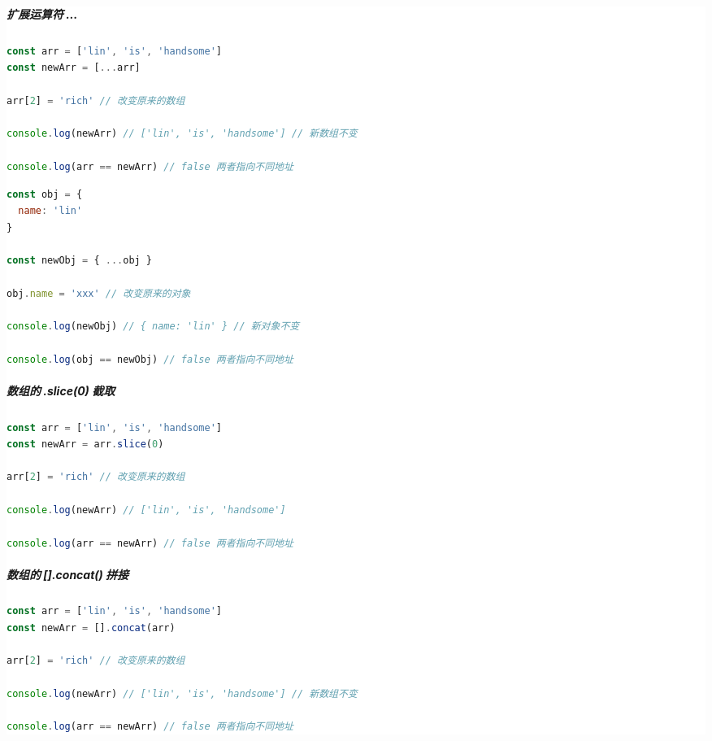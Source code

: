 

##### 扩展运算符 ...

~~~js
const arr = ['lin', 'is', 'handsome']
const newArr = [...arr]

arr[2] = 'rich' // 改变原来的数组

console.log(newArr) // ['lin', 'is', 'handsome'] // 新数组不变

console.log(arr == newArr) // false 两者指向不同地址
~~~

~~~js
const obj = {
  name: 'lin'
}

const newObj = { ...obj }

obj.name = 'xxx' // 改变原来的对象

console.log(newObj) // { name: 'lin' } // 新对象不变

console.log(obj == newObj) // false 两者指向不同地址
~~~



##### 数组的 .slice(0) 截取

~~~js
const arr = ['lin', 'is', 'handsome']
const newArr = arr.slice(0)

arr[2] = 'rich' // 改变原来的数组

console.log(newArr) // ['lin', 'is', 'handsome']

console.log(arr == newArr) // false 两者指向不同地址
~~~



##### 数组的 [].concat() 拼接

~~~js
const arr = ['lin', 'is', 'handsome']
const newArr = [].concat(arr)

arr[2] = 'rich' // 改变原来的数组

console.log(newArr) // ['lin', 'is', 'handsome'] // 新数组不变

console.log(arr == newArr) // false 两者指向不同地址
~~~
